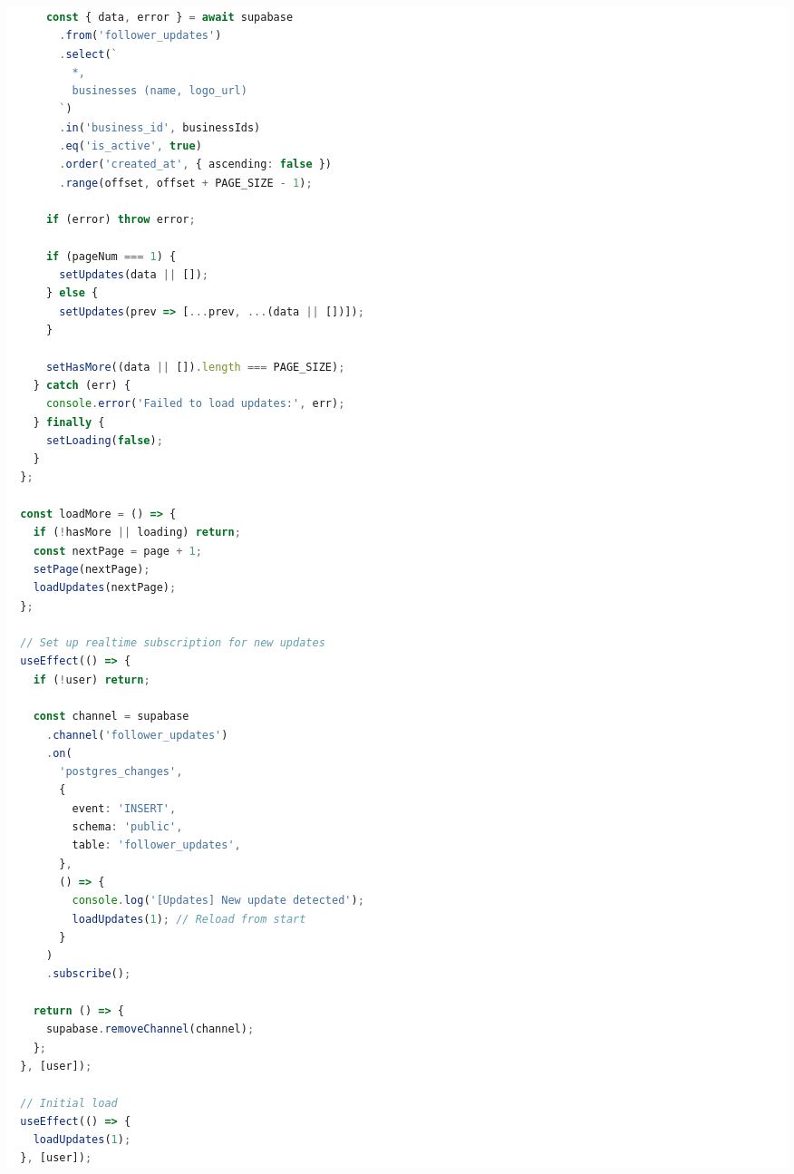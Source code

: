 ```typescript
      const { data, error } = await supabase
        .from('follower_updates')
        .select(`
          *,
          businesses (name, logo_url)
        `)
        .in('business_id', businessIds)
        .eq('is_active', true)
        .order('created_at', { ascending: false })
        .range(offset, offset + PAGE_SIZE - 1);

      if (error) throw error;

      if (pageNum === 1) {
        setUpdates(data || []);
      } else {
        setUpdates(prev => [...prev, ...(data || [])]);
      }

      setHasMore((data || []).length === PAGE_SIZE);
    } catch (err) {
      console.error('Failed to load updates:', err);
    } finally {
      setLoading(false);
    }
  };

  const loadMore = () => {
    if (!hasMore || loading) return;
    const nextPage = page + 1;
    setPage(nextPage);
    loadUpdates(nextPage);
  };

  // Set up realtime subscription for new updates
  useEffect(() => {
    if (!user) return;

    const channel = supabase
      .channel('follower_updates')
      .on(
        'postgres_changes',
        {
          event: 'INSERT',
          schema: 'public',
          table: 'follower_updates',
        },
        () => {
          console.log('[Updates] New update detected');
          loadUpdates(1); // Reload from start
        }
      )
      .subscribe();

    return () => {
      supabase.removeChannel(channel);
    };
  }, [user]);

  // Initial load
  useEffect(() => {
    loadUpdates(1);
  }, [user]);
```